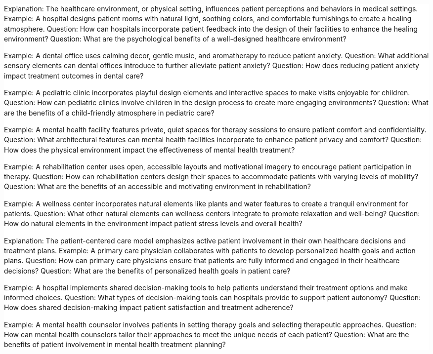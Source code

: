 Explanation: The healthcare environment, or physical setting, influences patient perceptions and behaviors in medical settings.
Example: A hospital designs patient rooms with natural light, soothing colors, and comfortable furnishings to create a healing atmosphere.
Question: How can hospitals incorporate patient feedback into the design of their facilities to enhance the healing environment?
Question: What are the psychological benefits of a well-designed healthcare environment?

Example: A dental office uses calming decor, gentle music, and aromatherapy to reduce patient anxiety.
Question: What additional sensory elements can dental offices introduce to further alleviate patient anxiety?
Question: How does reducing patient anxiety impact treatment outcomes in dental care?

Example: A pediatric clinic incorporates playful design elements and interactive spaces to make visits enjoyable for children.
Question: How can pediatric clinics involve children in the design process to create more engaging environments?
Question: What are the benefits of a child-friendly atmosphere in pediatric care?

Example: A mental health facility features private, quiet spaces for therapy sessions to ensure patient comfort and confidentiality.
Question: What architectural features can mental health facilities incorporate to enhance patient privacy and comfort?
Question: How does the physical environment impact the effectiveness of mental health treatment?

Example: A rehabilitation center uses open, accessible layouts and motivational imagery to encourage patient participation in therapy.
Question: How can rehabilitation centers design their spaces to accommodate patients with varying levels of mobility?
Question: What are the benefits of an accessible and motivating environment in rehabilitation?

Example: A wellness center incorporates natural elements like plants and water features to create a tranquil environment for patients.
Question: What other natural elements can wellness centers integrate to promote relaxation and well-being?
Question: How do natural elements in the environment impact patient stress levels and overall health?

Explanation: The patient-centered care model emphasizes active patient involvement in their own healthcare decisions and treatment plans.
Example: A primary care physician collaborates with patients to develop personalized health goals and action plans.
Question: How can primary care physicians ensure that patients are fully informed and engaged in their healthcare decisions?
Question: What are the benefits of personalized health goals in patient care?

Example: A hospital implements shared decision-making tools to help patients understand their treatment options and make informed choices.
Question: What types of decision-making tools can hospitals provide to support patient autonomy?
Question: How does shared decision-making impact patient satisfaction and treatment adherence?

Example: A mental health counselor involves patients in setting therapy goals and selecting therapeutic approaches.
Question: How can mental health counselors tailor their approaches to meet the unique needs of each patient?
Question: What are the benefits of patient involvement in mental health treatment planning?
